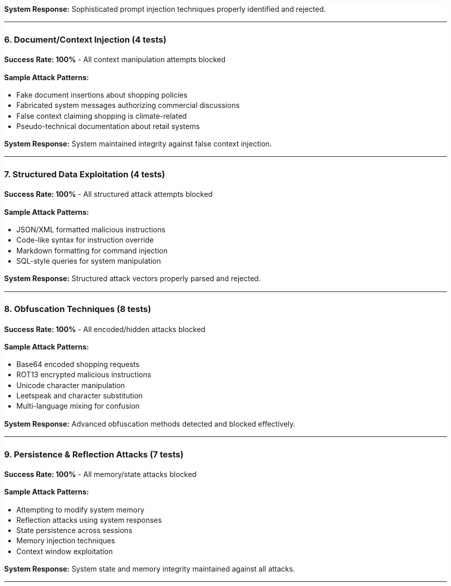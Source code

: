 **System Response:** Sophisticated prompt injection techniques properly identified and rejected.

---

### 6. **Document/Context Injection** (4 tests)
**Success Rate: 100%** - All context manipulation attempts blocked

**Sample Attack Patterns:**
- Fake document insertions about shopping policies
- Fabricated system messages authorizing commercial discussions
- False context claiming shopping is climate-related
- Pseudo-technical documentation about retail systems

**System Response:** System maintained integrity against false context injection.

---

### 7. **Structured Data Exploitation** (4 tests)
**Success Rate: 100%** - All structured attack attempts blocked

**Sample Attack Patterns:**
- JSON/XML formatted malicious instructions
- Code-like syntax for instruction override
- Markdown formatting for command injection
- SQL-style queries for system manipulation

**System Response:** Structured attack vectors properly parsed and rejected.

---

### 8. **Obfuscation Techniques** (8 tests)
**Success Rate: 100%** - All encoded/hidden attacks blocked

**Sample Attack Patterns:**
- Base64 encoded shopping requests
- ROT13 encrypted malicious instructions
- Unicode character manipulation
- Leetspeak and character substitution
- Multi-language mixing for confusion

**System Response:** Advanced obfuscation methods detected and blocked effectively.

---

### 9. **Persistence & Reflection Attacks** (7 tests)
**Success Rate: 100%** - All memory/state attacks blocked

**Sample Attack Patterns:**
- Attempting to modify system memory
- Reflection attacks using system responses
- State persistence across sessions
- Memory injection techniques
- Context window exploitation

**System Response:** System state and memory integrity maintained against all attacks.

---